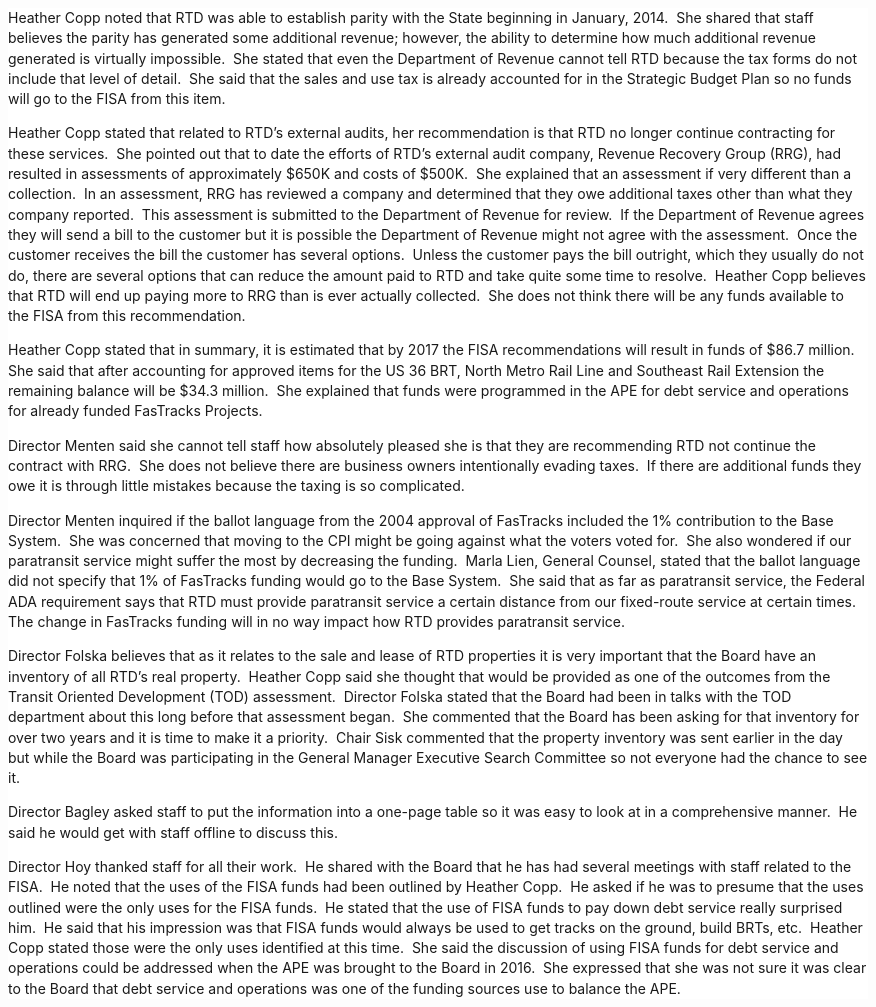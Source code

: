Heather Copp noted that RTD was able to establish parity with the State beginning in January, 2014.  She shared that staff believes the parity has generated some additional revenue; however, the ability to determine how much additional revenue generated is virtually impossible.  She stated that even the Department of Revenue cannot tell RTD because the tax forms do not include that level of detail.  She said that the sales and use tax is already accounted for in the Strategic Budget Plan so no funds will go to the FISA from this item.

Heather Copp stated that related to RTD’s external audits, her recommendation is that RTD no longer continue contracting for these services.  She pointed out that to date the efforts of RTD’s external audit company, Revenue Recovery Group (RRG), had resulted in assessments of approximately $650K and costs of $500K.  She explained that an assessment if very different than a collection.  In an assessment, RRG has reviewed a company and determined that they owe additional taxes other than what they company reported.  This assessment is submitted to the Department of Revenue for review.  If the Department of Revenue agrees they will send a bill to the customer but it is possible the Department of Revenue might not agree with the assessment.  Once the customer receives the bill the customer has several options.  Unless the customer pays the bill outright, which they usually do not do, there are several options that can reduce the amount paid to RTD and take quite some time to resolve.  Heather Copp believes that RTD will end up paying more to RRG than is ever actually collected.  She does not think there will be any funds available to the FISA from this recommendation.

Heather Copp stated that in summary, it is estimated that by 2017 the FISA recommendations will result in funds of $86.7 million.  She said that after accounting for approved items for the US 36 BRT, North Metro Rail Line and Southeast Rail Extension the remaining balance will be $34.3 million.  She explained that funds were programmed in the APE for debt service and operations for already funded FasTracks Projects.

Director Menten said she cannot tell staff how absolutely pleased she is that they are recommending RTD not continue the contract with RRG.  She does not believe there are business owners intentionally evading taxes.  If there are additional funds they owe it is through little mistakes because the taxing is so complicated.

Director Menten inquired if the ballot language from the 2004 approval of FasTracks included the 1% contribution to the Base System.  She was concerned that moving to the CPI might be going against what the voters voted for.  She also wondered if our paratransit service might suffer the most by decreasing the funding.  Marla Lien, General Counsel, stated that the ballot language did not specify that 1% of FasTracks funding would go to the Base System.  She said that as far as paratransit service, the Federal ADA requirement says that RTD must provide paratransit service a certain distance from our fixed-route service at certain times.  The change in FasTracks funding will in no way impact how RTD provides paratransit service.

Director Folska believes that as it relates to the sale and lease of RTD properties it is very important that the Board have an inventory of all RTD’s real property.  Heather Copp said she thought that would be provided as one of the outcomes from the Transit Oriented Development (TOD) assessment.  Director Folska stated that the Board had been in talks with the TOD department about this long before that assessment began.   She commented that the Board has been asking for that inventory for over two years and it is time to make it a priority.  Chair Sisk commented that the property inventory was sent earlier in the day but while the Board was participating in the General Manager Executive Search Committee so not everyone had the chance to see it.

Director Bagley asked staff to put the information into a one-page table so it was easy to look at in a comprehensive manner.  He said he would get with staff offline to discuss this.

Director Hoy thanked staff for all their work.  He shared with the Board that he has had several meetings with staff related to the FISA.  He noted that the uses of the FISA funds had been outlined by Heather Copp.  He asked if he was to presume that the uses outlined were the only uses for the FISA funds.  He stated that the use of FISA funds to pay down debt service really surprised him.  He said that his impression was that FISA funds would always be used to get tracks on the ground, build BRTs, etc.  Heather Copp stated those were the only uses identified at this time.  She said the discussion of using FISA funds for debt service and operations could be addressed when the APE was brought to the Board in 2016.  She expressed that she was not sure it was clear to the Board that debt service and operations was one of the funding sources use to balance the APE.
